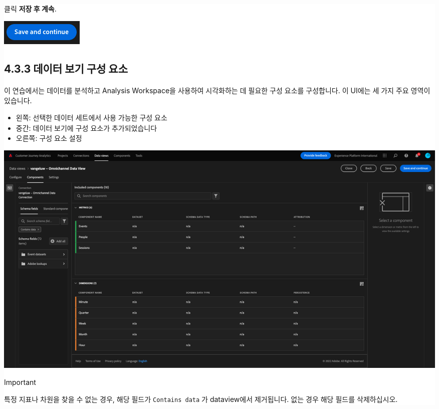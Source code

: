 클릭 **저장 후 계속**.

![데모](./images/12-v2.png)

## 4.3.3 데이터 보기 구성 요소

이 연습에서는 데이터를 분석하고 Analysis Workspace을 사용하여 시각화하는 데 필요한 구성 요소를 구성합니다. 이 UI에는 세 가지 주요 영역이 있습니다.

- 왼쪽: 선택한 데이터 세트에서 사용 가능한 구성 요소
- 중간: 데이터 보기에 구성 요소가 추가되었습니다
- 오른쪽: 구성 요소 설정

![데모](./images/2-v2.png)

>[!IMPORTANT]
>
>특정 지표나 차원을 찾을 수 없는 경우, 해당 필드가 `Contains data` 가 dataview에서 제거됩니다. 없는 경우 해당 필드를 삭제하십시오.
>